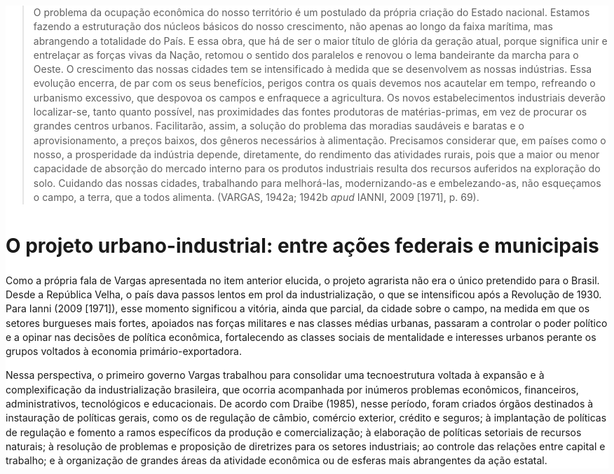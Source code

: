 > O problema da ocupação econômica do nosso território é um postulado da
> própria criação do Estado nacional. Estamos fazendo a estruturação dos
> núcleos básicos do nosso crescimento, não apenas ao longo da faixa
> marítima, mas abrangendo a totalidade do País. E essa obra, que há de
> ser o maior título de glória da geração atual, porque significa unir e
> entrelaçar as forças vivas da Nação, retomou o sentido dos paralelos e
> renovou o lema bandeirante da marcha para o Oeste. O crescimento das
> nossas cidades tem se intensificado à medida que se desenvolvem as
> nossas indústrias. Essa evolução encerra, de par com os seus
> benefícios, perigos contra os quais devemos nos acautelar em tempo,
> refreando o urbanismo excessivo, que despovoa os campos e enfraquece a
> agricultura. Os novos estabelecimentos industriais deverão
> localizar-se, tanto quanto possível, nas proximidades das fontes
> produtoras de matérias-primas, em vez de procurar os grandes centros
> urbanos. Facilitarão, assim, a solução do problema das moradias
> saudáveis e baratas e o aprovisionamento, a preços baixos, dos gêneros
> necessários à alimentação. Precisamos considerar que, em países como o
> nosso, a prosperidade da indústria depende, diretamente, do rendimento
> das atividades rurais, pois que a maior ou menor capacidade de
> absorção do mercado interno para os produtos industriais resulta dos
> recursos auferidos na exploração do solo. Cuidando das nossas cidades,
> trabalhando para melhorá-las, modernizando-as e embelezando-as, não
> esqueçamos o campo, a terra, que a todos alimenta. (VARGAS, 1942a;
> 1942b *apud* IANNI, 2009 \[1971\], p. 69).

# O projeto urbano-industrial: entre ações federais e municipais

Como a própria fala de Vargas apresentada no item anterior elucida, o
projeto agrarista não era o único pretendido para o Brasil. Desde a
República Velha, o país dava passos lentos em prol da industrialização,
o que se intensificou após a Revolução de 1930. Para Ianni (2009
\[1971\]), esse momento significou a vitória, ainda que parcial, da
cidade sobre o campo, na medida em que os setores burgueses mais fortes,
apoiados nas forças militares e nas classes médias urbanas, passaram a
controlar o poder político e a opinar nas decisões de política
econômica, fortalecendo as classes sociais de mentalidade e interesses
urbanos perante os grupos voltados à economia primário-exportadora.

Nessa perspectiva, o primeiro governo Vargas trabalhou para consolidar
uma tecnoestrutura voltada à expansão e à complexificação da
industrialização brasileira, que ocorria acompanhada por inúmeros
problemas econômicos, financeiros, administrativos, tecnológicos e
educacionais. De acordo com Draibe (1985), nesse período, foram criados
órgãos destinados à instauração de políticas gerais, como os de
regulação de câmbio, comércio exterior, crédito e seguros; à implantação
de políticas de regulação e fomento a ramos específicos da produção e
comercialização; à elaboração de políticas setoriais de recursos
naturais; à resolução de problemas e proposição de diretrizes para os
setores industriais; ao controle das relações entre capital e trabalho;
e à organização de grandes áreas da atividade econômica ou de esferas
mais abrangentes da ação estatal.


[^1]: O trabalho de mestrado a que se refere este artigo objetiva
[^2]: A ideologia municipalista brasileira surgiu na segunda metade do
[^3]: Alberto Torres foi um dos principais ideólogos da vocação agrária
[^4]: Fausto (2012) considera a história do *Plano Cohen* bastante
[^5]: A origem do IBGE está relacionada à fundação do Instituto Nacional